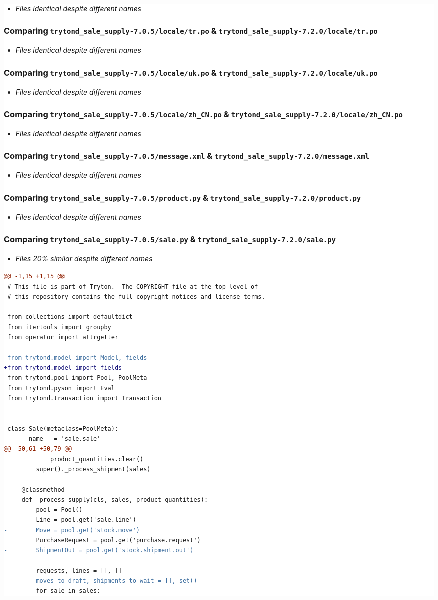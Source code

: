  * *Files identical despite different names*

### Comparing `trytond_sale_supply-7.0.5/locale/tr.po` & `trytond_sale_supply-7.2.0/locale/tr.po`

 * *Files identical despite different names*

### Comparing `trytond_sale_supply-7.0.5/locale/uk.po` & `trytond_sale_supply-7.2.0/locale/uk.po`

 * *Files identical despite different names*

### Comparing `trytond_sale_supply-7.0.5/locale/zh_CN.po` & `trytond_sale_supply-7.2.0/locale/zh_CN.po`

 * *Files identical despite different names*

### Comparing `trytond_sale_supply-7.0.5/message.xml` & `trytond_sale_supply-7.2.0/message.xml`

 * *Files identical despite different names*

### Comparing `trytond_sale_supply-7.0.5/product.py` & `trytond_sale_supply-7.2.0/product.py`

 * *Files identical despite different names*

### Comparing `trytond_sale_supply-7.0.5/sale.py` & `trytond_sale_supply-7.2.0/sale.py`

 * *Files 20% similar despite different names*

```diff
@@ -1,15 +1,15 @@
 # This file is part of Tryton.  The COPYRIGHT file at the top level of
 # this repository contains the full copyright notices and license terms.
 
 from collections import defaultdict
 from itertools import groupby
 from operator import attrgetter
 
-from trytond.model import Model, fields
+from trytond.model import fields
 from trytond.pool import Pool, PoolMeta
 from trytond.pyson import Eval
 from trytond.transaction import Transaction
 
 
 class Sale(metaclass=PoolMeta):
     __name__ = 'sale.sale'
@@ -50,61 +50,79 @@
             product_quantities.clear()
         super()._process_shipment(sales)
 
     @classmethod
     def _process_supply(cls, sales, product_quantities):
         pool = Pool()
         Line = pool.get('sale.line')
-        Move = pool.get('stock.move')
         PurchaseRequest = pool.get('purchase.request')
-        ShipmentOut = pool.get('stock.shipment.out')
 
         requests, lines = [], []
-        moves_to_draft, shipments_to_wait = [], set()
         for sale in sales:
```